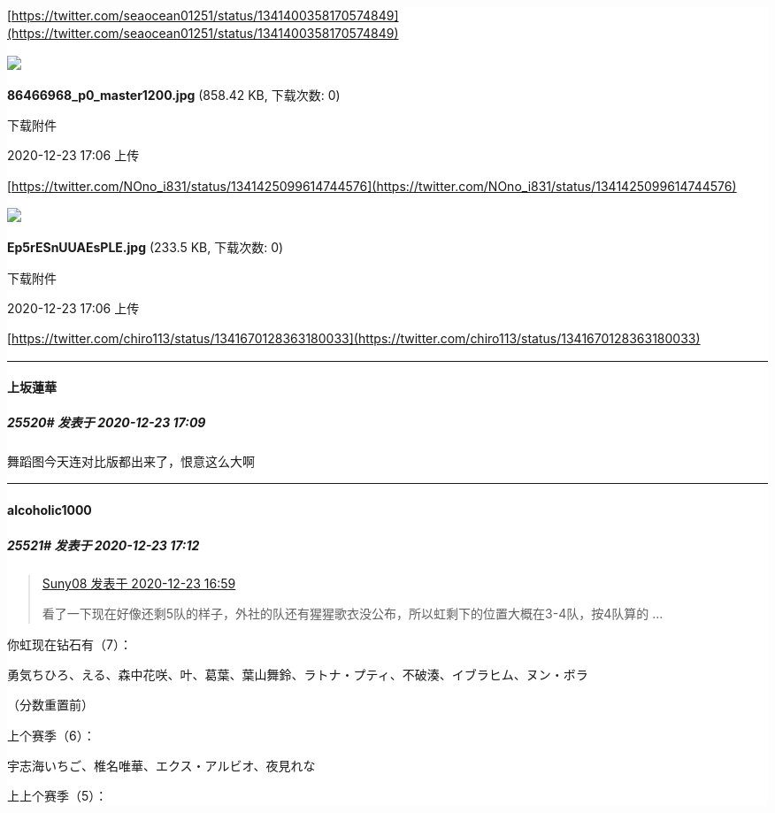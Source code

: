 
[https://twitter.com/seaocean01251/status/1341400358170574849](https://twitter.com/seaocean01251/status/1341400358170574849)

<img src="https://img.saraba1st.com/forum/202012/23/170616j7cixi5iini4gdy3.jpg" referrerpolicy="no-referrer">


<strong>86466968_p0_master1200.jpg</strong> (858.42 KB, 下载次数: 0)

下载附件

2020-12-23 17:06 上传


[https://twitter.com/NOno_i831/status/1341425099614744576](https://twitter.com/NOno_i831/status/1341425099614744576)

<img src="https://img.saraba1st.com/forum/202012/23/170615qxmbvjonxzocms6b.jpg" referrerpolicy="no-referrer">


<strong>Ep5rESnUUAEsPLE.jpg</strong> (233.5 KB, 下载次数: 0)

下载附件

2020-12-23 17:06 上传


[https://twitter.com/chiro113/status/1341670128363180033](https://twitter.com/chiro113/status/1341670128363180033)


-----

####  上坂蓮華  
##### 25520#       发表于 2020-12-23 17:09


舞蹈图今天连对比版都出来了，恨意这么大啊


-----

####  alcoholic1000  
##### 25521#       发表于 2020-12-23 17:12


<blockquote><a href="httphttps://bbs.saraba1st.com/2b/forum.php?mod=redirect&amp;goto=findpost&amp;pid=49820119&amp;ptid=1969498" target="_blank">Suny08 发表于 2020-12-23 16:59</a>

看了一下现在好像还剩5队的样子，外社的队还有猩猩歌衣没公布，所以虹剩下的位置大概在3-4队，按4队算的 ...</blockquote>
你虹现在钻石有（7）：

勇気ちひろ、える、森中花咲、叶、葛葉、葉山舞鈴、ラトナ・プティ、不破湊、イブラヒム、ヌン・ボラ

（分数重置前）


上个赛季（6）：

宇志海いちご、椎名唯華、エクス・アルビオ、夜見れな


上上个赛季（5）：
